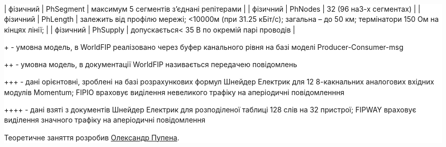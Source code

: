 | фізичний   | PhSegment      | максимум 5 сегментів з’єднані репітерами                     |
| фізичний   | PhNodes        | 32 (96 на3-х сегментах)                                      |
| фізичний   | PhLength       | залежить від профілю мережі; <10000м (при 31.25 кБіт/с); загальна – до 50 км; термінатори 150 Ом на кінцях лінії; |
| фізичний   | PhSupply       | допускається< 35 В по окремій парі проводів                  |

\+ - умовна модель, в WorldFIP реалізовано через буфер канального рівня на базі моделі Producer-Consumer-msg

++ - умовна модель, в документації WorldFIP називається передачею повідомлень

+++ - дані орієнтовні, зроблені на базі розрахункових формул Шнейдер Електрик для 12 8-какнальних аналогових вхідних модулів Momentum; FIPIO враховує виділення невеликого трафіку на аперіодичні повідомленння

++++ - дані взяті з документів Шнейдер Електрик для розподіленої таблиці 128 слів на 32 пристрої; FIPWAY враховує виділення значного трафіку на аперіодичні повідомлення



Теоретичне заняття розробив [Олександр Пупена](https://github.com/pupenasan).  
